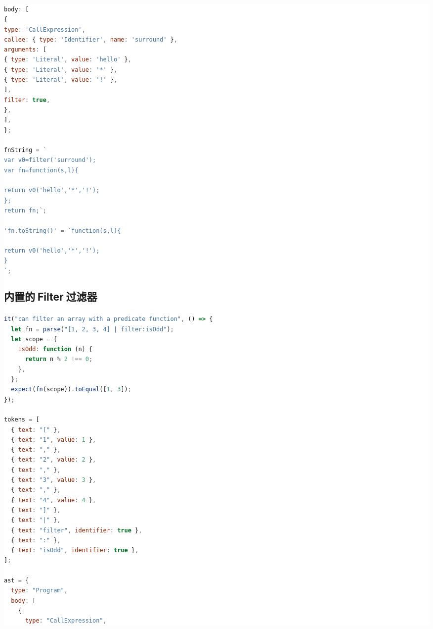 ```js
body: [
{
type: 'CallExpression',
callee: { type: 'Identifier', name: 'surround' },
arguments: [
{ type: 'Literal', value: 'hello' },
{ type: 'Literal', value: '*' },
{ type: 'Literal', value: '!' },
],
filter: true,
},
],
};

fnString = `
var v0=filter('surround');
var fn=function(s,l){

return v0('hello','*','!');
};
return fn;`;

'fn.toString()' = `function(s,l){

return v0('hello','*','!');
}
`;
```

## 内置的 Filter 过滤器

```js
it("can filter an array with a predicate function", () => {
  let fn = parse("[1, 2, 3, 4] | filter:isOdd");
  let scope = {
    isOdd: function (n) {
      return n % 2 !== 0;
    },
  };
  expect(fn(scope)).toEqual([1, 3]);
});

tokens = [
  { text: "[" },
  { text: "1", value: 1 },
  { text: "," },
  { text: "2", value: 2 },
  { text: "," },
  { text: "3", value: 3 },
  { text: "," },
  { text: "4", value: 4 },
  { text: "]" },
  { text: "|" },
  { text: "filter", identifier: true },
  { text: ":" },
  { text: "isOdd", identifier: true },
];

ast = {
  type: "Program",
  body: [
    {
      type: "CallExpression",
```
